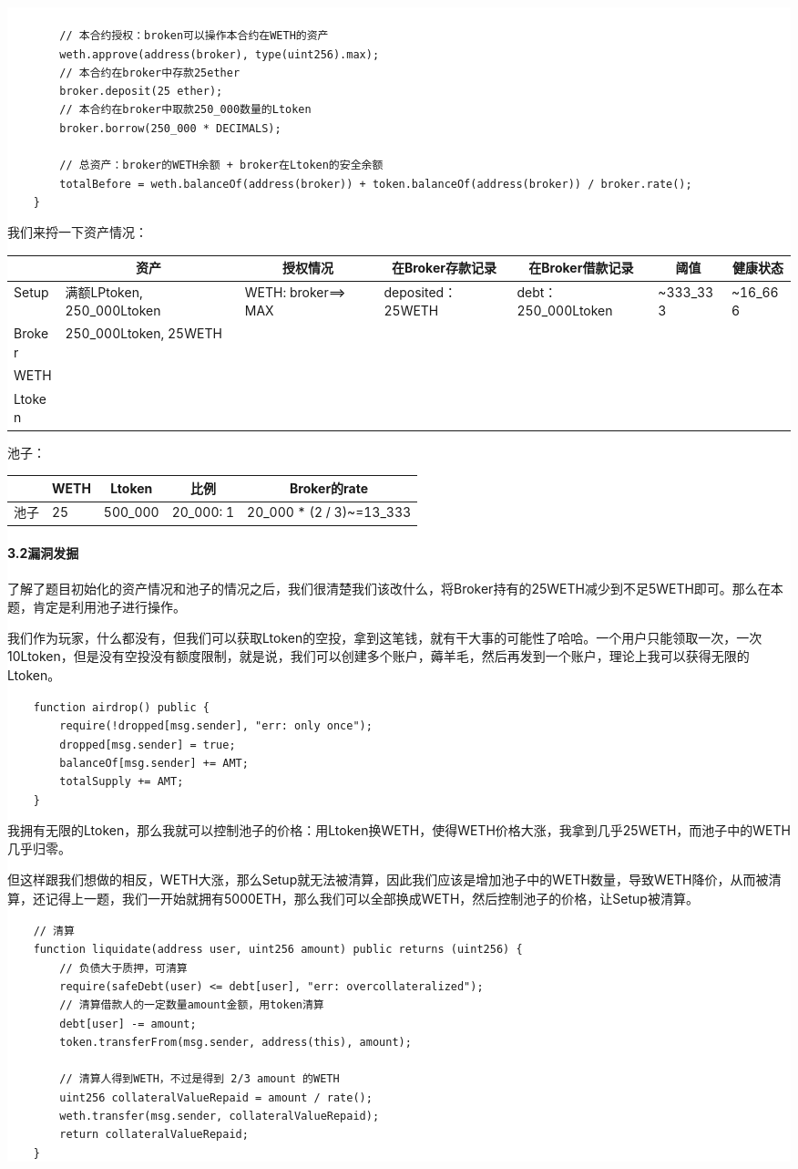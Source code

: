 ```solidity

        // 本合约授权：broken可以操作本合约在WETH的资产
        weth.approve(address(broker), type(uint256).max);
        // 本合约在broker中存款25ether
        broker.deposit(25 ether);
        // 本合约在broker中取款250_000数量的Ltoken
        broker.borrow(250_000 * DECIMALS);

        // 总资产：broker的WETH余额 + broker在Ltoken的安全余额
        totalBefore = weth.balanceOf(address(broker)) + token.balanceOf(address(broker)) / broker.rate();
    }
```

我们来捋一下资产情况：

|        | 资产                       | 授权情况            | 在Broker存款记录  | 在Broker借款记录    | 阈值     | 健康状态 |
| ------ | -------------------------- | ------------------- | ----------------- | ------------------- | -------- | -------- |
| Setup  | 满额LPtoken, 250_000Ltoken | WETH: broker==> MAX | deposited：25WETH | debt：250_000Ltoken | ~333_333 | ~16_666  |
| Broker | 250_000Ltoken, 25WETH      |                     |                   |                     |          |          |
| WETH   |                            |                     |                   |                     |          |          |
| Ltoken |                            |                     |                   |                     |          |          |

池子：

|      | WETH | Ltoken  | 比例      | Broker的rate             |
| ---- | ---- | ------- | --------- | ------------------------ |
| 池子 | 25   | 500_000 | 20_000: 1 | 20_000 * (2 / 3)~=13_333 |

#### 3.2漏洞发掘

了解了题目初始化的资产情况和池子的情况之后，我们很清楚我们该改什么，将Broker持有的25WETH减少到不足5WETH即可。那么在本题，肯定是利用池子进行操作。

我们作为玩家，什么都没有，但我们可以获取Ltoken的空投，拿到这笔钱，就有干大事的可能性了哈哈。一个用户只能领取一次，一次10Ltoken，但是没有空投没有额度限制，就是说，我们可以创建多个账户，薅羊毛，然后再发到一个账户，理论上我可以获得无限的Ltoken。

```solidity
    function airdrop() public {
        require(!dropped[msg.sender], "err: only once");
        dropped[msg.sender] = true;
        balanceOf[msg.sender] += AMT;
        totalSupply += AMT;
    }
```

我拥有无限的Ltoken，那么我就可以控制池子的价格：用Ltoken换WETH，使得WETH价格大涨，我拿到几乎25WETH，而池子中的WETH几乎归零。

但这样跟我们想做的相反，WETH大涨，那么Setup就无法被清算，因此我们应该是增加池子中的WETH数量，导致WETH降价，从而被清算，还记得上一题，我们一开始就拥有5000ETH，那么我们可以全部换成WETH，然后控制池子的价格，让Setup被清算。

```solidity
    // 清算
    function liquidate(address user, uint256 amount) public returns (uint256) {
        // 负债大于质押，可清算
        require(safeDebt(user) <= debt[user], "err: overcollateralized");
        // 清算借款人的一定数量amount金额，用token清算
        debt[user] -= amount;
        token.transferFrom(msg.sender, address(this), amount);
        
        // 清算人得到WETH，不过是得到 2/3 amount 的WETH
        uint256 collateralValueRepaid = amount / rate();
        weth.transfer(msg.sender, collateralValueRepaid);
        return collateralValueRepaid;
    }
```